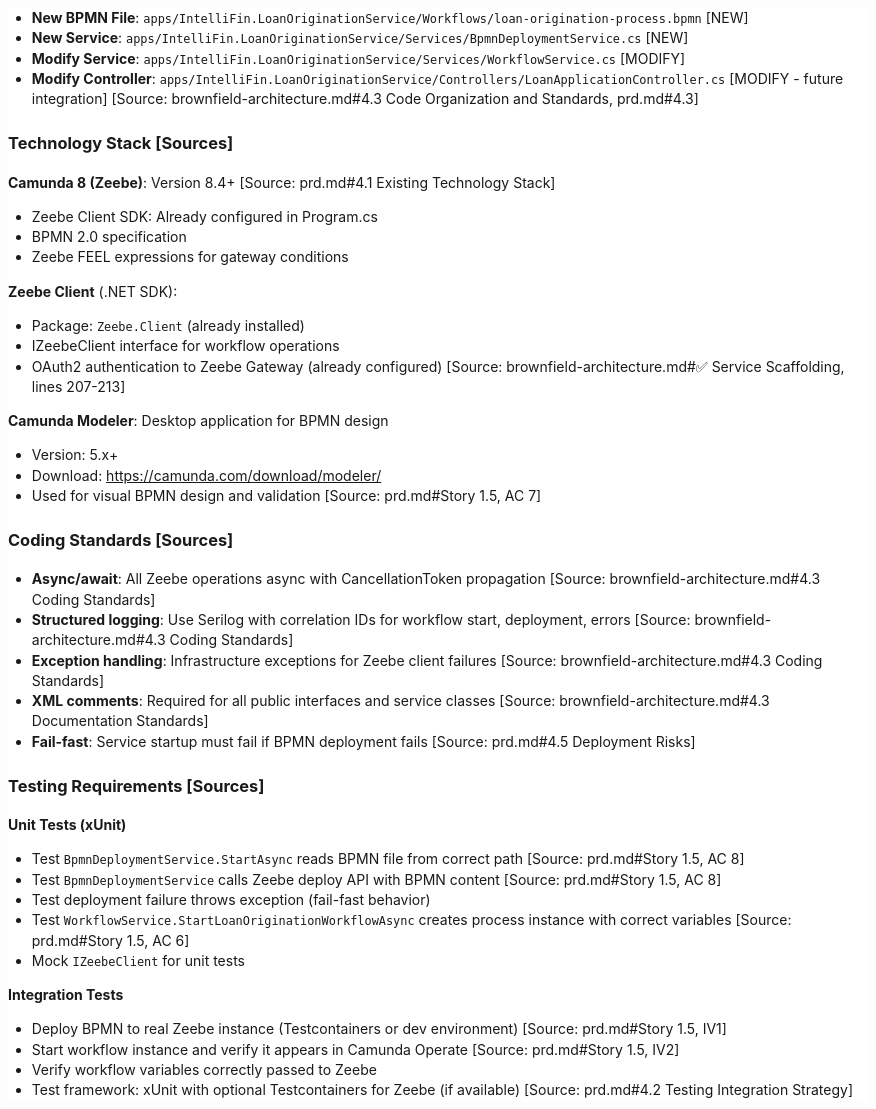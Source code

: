 - **New BPMN File**: `apps/IntelliFin.LoanOriginationService/Workflows/loan-origination-process.bpmn` [NEW]
- **New Service**: `apps/IntelliFin.LoanOriginationService/Services/BpmnDeploymentService.cs` [NEW]
- **Modify Service**: `apps/IntelliFin.LoanOriginationService/Services/WorkflowService.cs` [MODIFY]
- **Modify Controller**: `apps/IntelliFin.LoanOriginationService/Controllers/LoanApplicationController.cs` [MODIFY - future integration]
[Source: brownfield-architecture.md#4.3 Code Organization and Standards, prd.md#4.3]

### Technology Stack [Sources]

**Camunda 8 (Zeebe)**: Version 8.4+ [Source: prd.md#4.1 Existing Technology Stack]
- Zeebe Client SDK: Already configured in Program.cs
- BPMN 2.0 specification
- Zeebe FEEL expressions for gateway conditions

**Zeebe Client** (.NET SDK):
- Package: `Zeebe.Client` (already installed)
- IZeebeClient interface for workflow operations
- OAuth2 authentication to Zeebe Gateway (already configured)
[Source: brownfield-architecture.md#✅ Service Scaffolding, lines 207-213]

**Camunda Modeler**: Desktop application for BPMN design
- Version: 5.x+
- Download: https://camunda.com/download/modeler/
- Used for visual BPMN design and validation
[Source: prd.md#Story 1.5, AC 7]

### Coding Standards [Sources]

- **Async/await**: All Zeebe operations async with CancellationToken propagation [Source: brownfield-architecture.md#4.3 Coding Standards]
- **Structured logging**: Use Serilog with correlation IDs for workflow start, deployment, errors [Source: brownfield-architecture.md#4.3 Coding Standards]
- **Exception handling**: Infrastructure exceptions for Zeebe client failures [Source: brownfield-architecture.md#4.3 Coding Standards]
- **XML comments**: Required for all public interfaces and service classes [Source: brownfield-architecture.md#4.3 Documentation Standards]
- **Fail-fast**: Service startup must fail if BPMN deployment fails [Source: prd.md#4.5 Deployment Risks]

### Testing Requirements [Sources]

**Unit Tests (xUnit)**
- Test `BpmnDeploymentService.StartAsync` reads BPMN file from correct path [Source: prd.md#Story 1.5, AC 8]
- Test `BpmnDeploymentService` calls Zeebe deploy API with BPMN content [Source: prd.md#Story 1.5, AC 8]
- Test deployment failure throws exception (fail-fast behavior)
- Test `WorkflowService.StartLoanOriginationWorkflowAsync` creates process instance with correct variables [Source: prd.md#Story 1.5, AC 6]
- Mock `IZeebeClient` for unit tests

**Integration Tests**
- Deploy BPMN to real Zeebe instance (Testcontainers or dev environment) [Source: prd.md#Story 1.5, IV1]
- Start workflow instance and verify it appears in Camunda Operate [Source: prd.md#Story 1.5, IV2]
- Verify workflow variables correctly passed to Zeebe
- Test framework: xUnit with optional Testcontainers for Zeebe (if available)
[Source: prd.md#4.2 Testing Integration Strategy]
